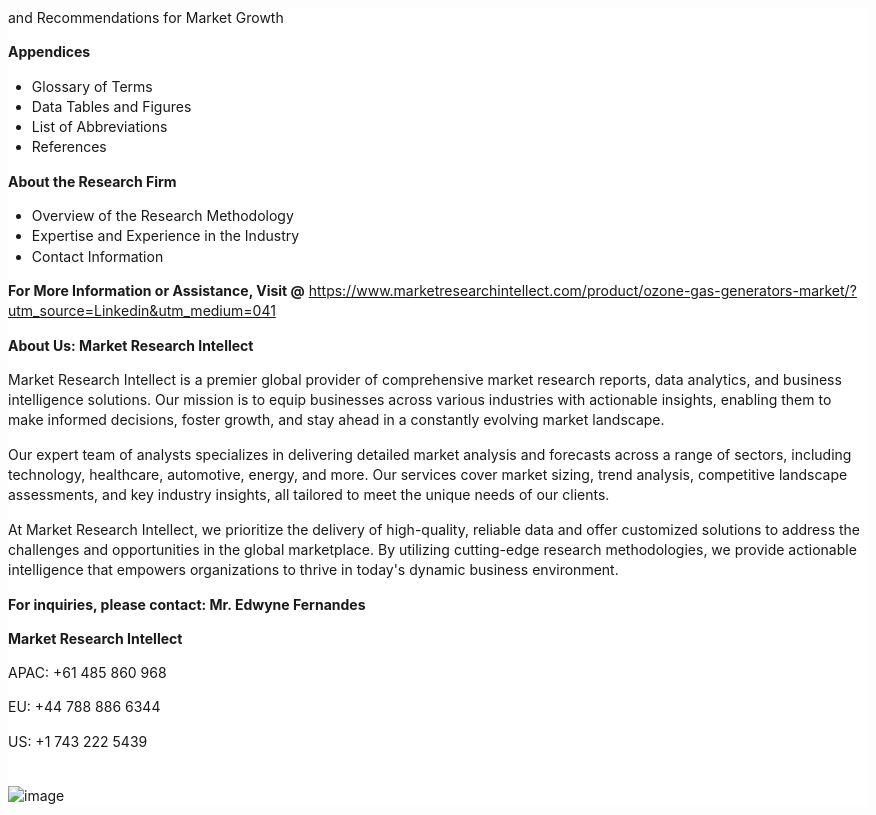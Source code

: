 and Recommendations for Market Growth</li></ul><p><strong>Appendices</strong></p><ul><li>Glossary of Terms</li><li>Data Tables and Figures</li><li>List of Abbreviations</li><li>References</li></ul><p><strong>About the Research Firm</strong></p><ul><li>Overview of the Research Methodology</li><li>Expertise and Experience in the Industry</li><li>Contact Information</li></ul></div><div class="article-main__content" data-test-id="publishing-text-block"><p><span class="font-[700]"><strong>For More Information or Assistance, Visit @</strong>&nbsp;<a href="https://www.marketresearchintellect.com/product/ozone-gas-generators-market/?utm_source=Linkedin&utm_medium=041">https://www.marketresearchintellect.com/product/ozone-gas-generators-market/?utm_source=Linkedin&utm_medium=041</a></span></p><p><strong>About Us: Market Research Intellect</strong></p><p>Market Research Intellect is a premier global provider of comprehensive market research reports, data analytics, and business intelligence solutions. Our mission is to equip businesses across various industries with actionable insights, enabling them to make informed decisions, foster growth, and stay ahead in a constantly evolving market landscape.</p><p>Our expert team of analysts specializes in delivering detailed market analysis and forecasts across a range of sectors, including technology, healthcare, automotive, energy, and more. Our services cover market sizing, trend analysis, competitive landscape assessments, and key industry insights, all tailored to meet the unique needs of our clients.</p><p>At Market Research Intellect, we prioritize the delivery of high-quality, reliable data and offer customized solutions to address the challenges and opportunities in the global marketplace. By utilizing cutting-edge research methodologies, we provide actionable intelligence that empowers organizations to thrive in today's dynamic business environment.</p><p><strong>For inquiries, please contact: Mr. Edwyne Fernandes</strong></p><p><strong>Market Research Intellect</strong></p><p>APAC: +61 485 860 968</p><p>EU: +44 788 886 6344</p><p>US: +1 743 222 5439</p></div><div class="article-main__content" data-test-id="publishing-text-block">&nbsp;</div>
![image](https://github.com/user-attachments/assets/0c9c8f70-9f7f-4efd-bc31-3e51e6c7ba4b)
